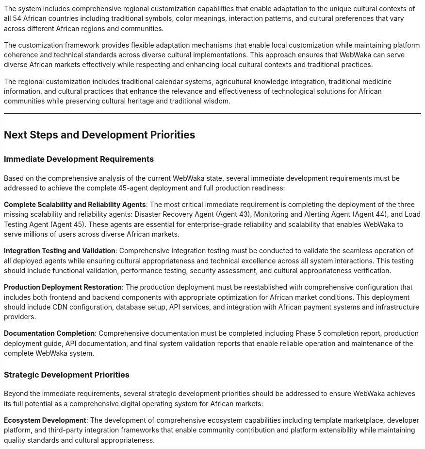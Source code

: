 The system includes comprehensive regional customization capabilities that enable adaptation to the unique cultural contexts of all 54 African countries including traditional symbols, color meanings, interaction patterns, and cultural preferences that vary across different African regions and communities.

The customization framework provides flexible adaptation mechanisms that enable local customization while maintaining platform coherence and technical standards across diverse cultural implementations. This approach ensures that WebWaka can serve diverse African markets effectively while respecting and enhancing local cultural contexts and traditional practices.

The regional customization includes traditional calendar systems, agricultural knowledge integration, traditional medicine information, and cultural practices that enhance the relevance and effectiveness of technological solutions for African communities while preserving cultural heritage and traditional wisdom.

---

## Next Steps and Development Priorities

### Immediate Development Requirements

Based on the comprehensive analysis of the current WebWaka state, several immediate development requirements must be addressed to achieve the complete 45-agent deployment and full production readiness:

**Complete Scalability and Reliability Agents**: The most critical immediate requirement is completing the deployment of the three missing scalability and reliability agents: Disaster Recovery Agent (Agent 43), Monitoring and Alerting Agent (Agent 44), and Load Testing Agent (Agent 45). These agents are essential for enterprise-grade reliability and scalability that enables WebWaka to serve millions of users across diverse African markets.

**Integration Testing and Validation**: Comprehensive integration testing must be conducted to validate the seamless operation of all deployed agents while ensuring cultural appropriateness and technical excellence across all system interactions. This testing should include functional validation, performance testing, security assessment, and cultural appropriateness verification.

**Production Deployment Restoration**: The production deployment must be reestablished with comprehensive configuration that includes both frontend and backend components with appropriate optimization for African market conditions. This deployment should include CDN configuration, database setup, API services, and integration with African payment systems and infrastructure providers.

**Documentation Completion**: Comprehensive documentation must be completed including Phase 5 completion report, production deployment guide, API documentation, and final system validation reports that enable reliable operation and maintenance of the complete WebWaka system.

### Strategic Development Priorities

Beyond the immediate requirements, several strategic development priorities should be addressed to ensure WebWaka achieves its full potential as a comprehensive digital operating system for African markets:

**Ecosystem Development**: The development of comprehensive ecosystem capabilities including template marketplace, developer platform, and third-party integration frameworks that enable community contribution and platform extensibility while maintaining quality standards and cultural appropriateness.
